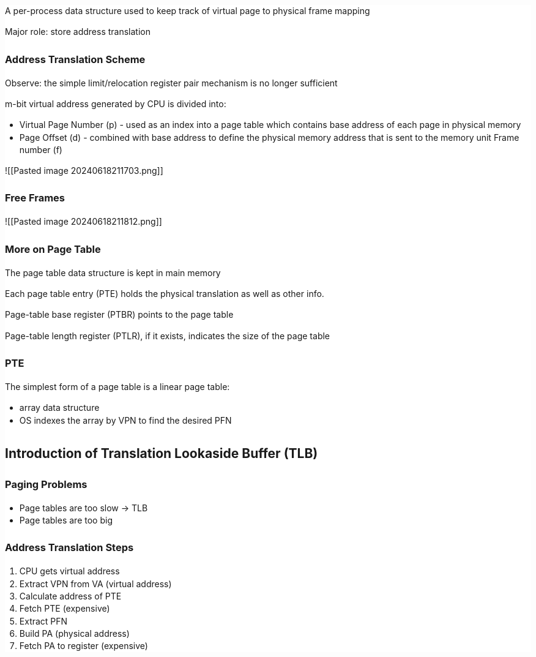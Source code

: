 A per-process data structure used to keep track of virtual page to physical frame mapping

Major role: store address translation

### Address Translation Scheme

Observe: the simple limit/relocation register pair mechanism is no longer sufficient

m-bit virtual address generated by CPU is divided into:
- Virtual Page Number (p) - used as an index into a page table which contains base address of each page in physical memory
- Page Offset (d) - combined with base address to define the physical memory address that is sent to the memory unit
Frame number (f)

![[Pasted image 20240618211703.png]]

### Free Frames

![[Pasted image 20240618211812.png]]

### More on Page Table

The page table data structure is kept in main memory

Each page table entry (PTE) holds the physical translation as well as other info.

Page-table base register (PTBR) points to the page table

Page-table length register (PTLR), if it exists, indicates the size of the page table

### PTE

The simplest form of a page table is a linear page table:
- array data structure
- OS indexes the array by VPN to find the desired PFN

## Introduction of Translation Lookaside Buffer (TLB)

### Paging Problems

- Page tables are too slow → TLB
- Page tables are too big

### Address Translation Steps

1. CPU gets virtual address
2. Extract VPN from VA (virtual address)
3. Calculate address of PTE
4. Fetch PTE (expensive)
5. Extract PFN
6. Build PA (physical address)
7. Fetch PA to register (expensive)
